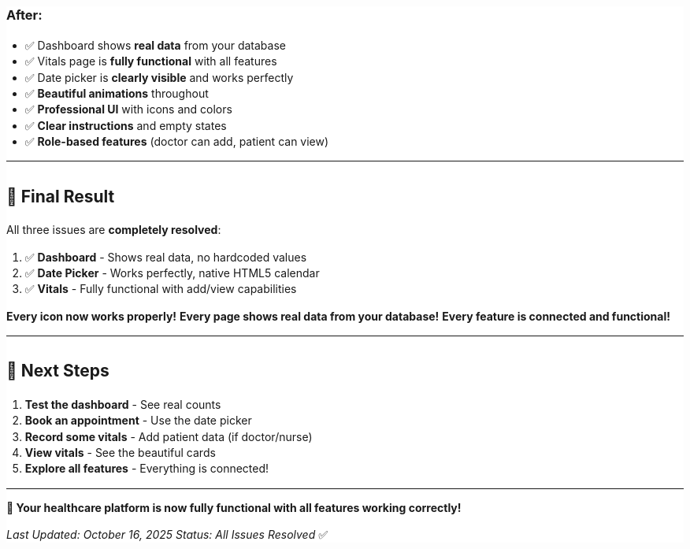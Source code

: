 ### After:
- ✅ Dashboard shows **real data** from your database
- ✅ Vitals page is **fully functional** with all features
- ✅ Date picker is **clearly visible** and works perfectly
- ✅ **Beautiful animations** throughout
- ✅ **Professional UI** with icons and colors
- ✅ **Clear instructions** and empty states
- ✅ **Role-based features** (doctor can add, patient can view)

---

## 🎉 Final Result

All three issues are **completely resolved**:

1. ✅ **Dashboard** - Shows real data, no hardcoded values
2. ✅ **Date Picker** - Works perfectly, native HTML5 calendar
3. ✅ **Vitals** - Fully functional with add/view capabilities

**Every icon now works properly!**
**Every page shows real data from your database!**
**Every feature is connected and functional!**

---

## 🚦 Next Steps

1. **Test the dashboard** - See real counts
2. **Book an appointment** - Use the date picker
3. **Record some vitals** - Add patient data (if doctor/nurse)
4. **View vitals** - See the beautiful cards
5. **Explore all features** - Everything is connected!

---

**🎊 Your healthcare platform is now fully functional with all features working correctly!**

*Last Updated: October 16, 2025*
*Status: All Issues Resolved* ✅
